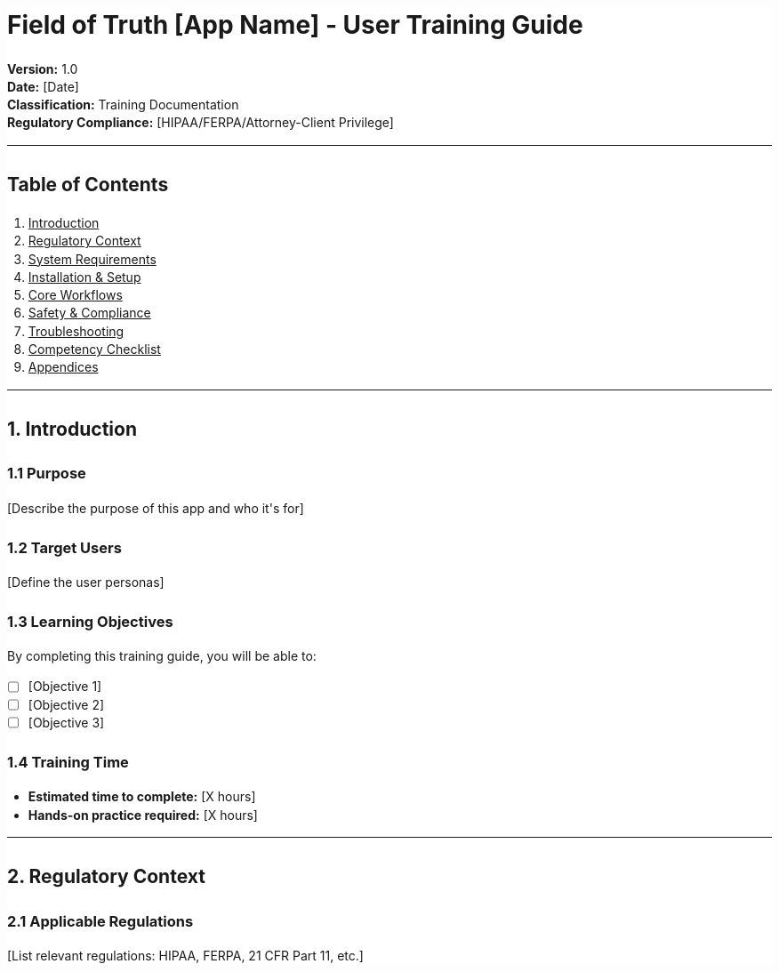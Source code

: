 # Field of Truth [App Name] - User Training Guide

**Version:** 1.0  
**Date:** [Date]  
**Classification:** Training Documentation  
**Regulatory Compliance:** [HIPAA/FERPA/Attorney-Client Privilege]

---

## Table of Contents

1. [Introduction](#introduction)
2. [Regulatory Context](#regulatory-context)
3. [System Requirements](#system-requirements)
4. [Installation & Setup](#installation-setup)
5. [Core Workflows](#core-workflows)
6. [Safety & Compliance](#safety-compliance)
7. [Troubleshooting](#troubleshooting)
8. [Competency Checklist](#competency-checklist)
9. [Appendices](#appendices)

---

## 1. Introduction

### 1.1 Purpose
[Describe the purpose of this app and who it's for]

### 1.2 Target Users
[Define the user personas]

### 1.3 Learning Objectives
By completing this training guide, you will be able to:
- [ ] [Objective 1]
- [ ] [Objective 2]
- [ ] [Objective 3]

### 1.4 Training Time
- **Estimated time to complete:** [X hours]
- **Hands-on practice required:** [X hours]

---

## 2. Regulatory Context

### 2.1 Applicable Regulations
[List relevant regulations: HIPAA, FERPA, 21 CFR Part 11, etc.]
